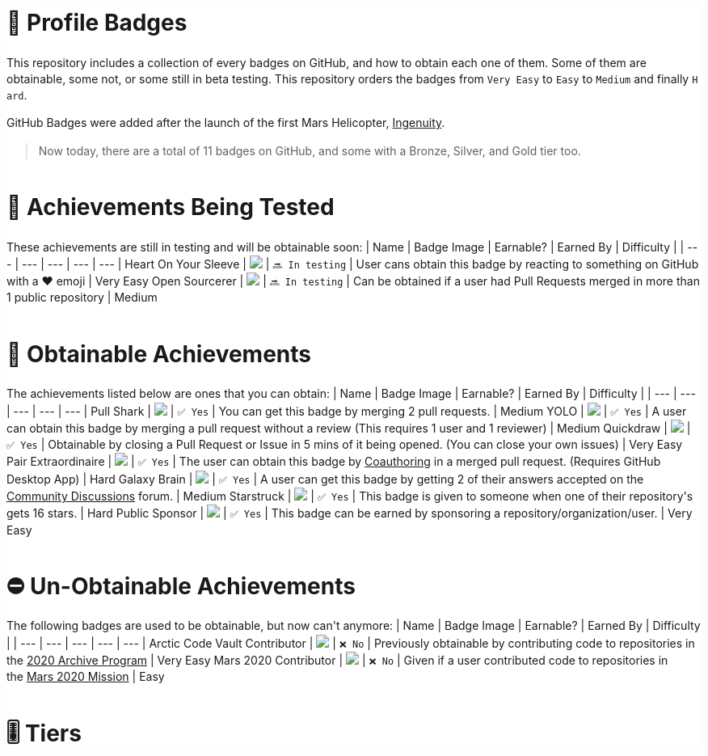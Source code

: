# 🔷 Profile Badges

This repository includes a collection of every badges on GitHub, and how to obtain each one of them. Some of them are obtainable, some not, or some still in beta testing. This repository orders the badges from `Very Easy` to `Easy` to `Medium` and finally `Hard`.

GitHub Badges were added after the launch of the first Mars Helicopter, [Ingenuity](https://en.wikipedia.org/wiki/Ingenuity_(helicopter)).

> Now today, there are a total of 11 badges on GitHub, and some with a Bronze, Silver, and Gold tier too.

# 🧪 Achievements Being Tested
These achievements are still in testing and will be obtainable soon:
| Name | Badge Image | Earnable? | Earned By | Difficulty |
| --- | --- | --- | --- | --- |
Heart On Your Sleeve | <img src="https://github.com/Khoi7322/Badges_Images/blob/358b3ec2c6c8c485c4cee234b5cb72c279217bc0/heart-on-your-sleeve-default.png" width="120px"> | `🔜 In testing` | User cans obtain this badge by reacting to something on GitHub with a ❤️ emoji | Very Easy
Open Sourcerer | <img src="https://github.com/Khoi7322/Badges_Images/blob/358b3ec2c6c8c485c4cee234b5cb72c279217bc0/open-sourcerer-default.png" width="120px"> | `🔜 In testing` | Can be obtained if a user had Pull Requests merged in more than 1 public repository | Medium

# 🥇 Obtainable Achievements
The achievements listed below are ones that you can obtain:
| Name | Badge Image | Earnable? | Earned By | Difficulty |
| --- | --- | --- | --- | --- |
Pull Shark | <img src="https://github.com/Khoi7322/Badges_Images/blob/358b3ec2c6c8c485c4cee234b5cb72c279217bc0/pull-shark-default.png" width="175px"> | `✅ Yes` | You can get this badge by merging 2 pull requests. | Medium
YOLO | <img src="https://raw.githubusercontent.com/Schweinepriester/github-profile-achievements/main/images/yolo-default.png" width="175px"> | `✅ Yes` | A user can obtain this badge by merging a pull request without a review (This requires 1 user and 1 reviewer) | Medium
Quickdraw | <img src="https://github.com/Khoi7322/Badges_Images/blob/358b3ec2c6c8c485c4cee234b5cb72c279217bc0/quickdraw-default.png" width="175px"> | `✅ Yes` | Obtainable by closing a Pull Request or Issue in 5 mins of it being opened. (You can close your own issues) | Very Easy
Pair Extraordinaire	 | <img src="https://github.com/Khoi7322/Badges_Images/blob/358b3ec2c6c8c485c4cee234b5cb72c279217bc0/pair-extraordinaire-default.png" width="175px"> | `✅ Yes` | The user can obtain this badge by [Coauthoring](https://docs.github.com/pull-requests/committing-changes-to-your-project/creating-and-editing-commits/creating-a-commit-with-multiple-authors) in a merged pull request. (Requires GitHub Desktop App) | Hard
Galaxy Brain | <img src="https://github.com/Khoi7322/Badges_Images/blob/358b3ec2c6c8c485c4cee234b5cb72c279217bc0/galaxy-brain-default.png" width="175px"> | `✅ Yes` | A user can get this badge by getting 2 of their answers accepted on the [Community Discussions](https://github.com/orgs/community/discussions/) forum. | Medium
Starstruck | <img src="https://github.com/Khoi7322/Badges_Images/blob/358b3ec2c6c8c485c4cee234b5cb72c279217bc0/starstruck-default.png" width="175px"> | `✅ Yes` | This badge is given to someone when one of their repository's gets 16 stars. | Hard
Public Sponsor | <img src="https://github.com/Khoi7322/Badges_Images/blob/358b3ec2c6c8c485c4cee234b5cb72c279217bc0/public-sponsor-default.png" width="175px"> | `✅ Yes` | This badge can be earned by sponsoring a repository/organization/user. | Very Easy

# ⛔ Un-Obtainable Achievements
The following badges are used to be obtainable, but now can't anymore:
| Name | Badge Image | Earnable? | Earned By | Difficulty |
| --- | --- | --- | --- | --- |
Arctic Code Vault Contributor | <img src="https://github.com/Khoi7322/Badges_Images/blob/358b3ec2c6c8c485c4cee234b5cb72c279217bc0/arctic-code-vault-contributor-default.png" width="175px"> | `❌ No` | Previously obtainable by contributing code to repositories in the [2020 Archive Program](https://archiveprogram.github.com/) | Very Easy
Mars 2020 Contributor | <img src="https://github.com/Khoi7322/Badges_Images/blob/358b3ec2c6c8c485c4cee234b5cb72c279217bc0/mars-2020-contributor-default.png" width="175px"> | `❌ No` | Given if a user contributed code to repositories in the [Mars 2020 Mission](https://github.com/readme/nasa-ingenuity-helicopter) | Easy

# 🎚️ Tiers

